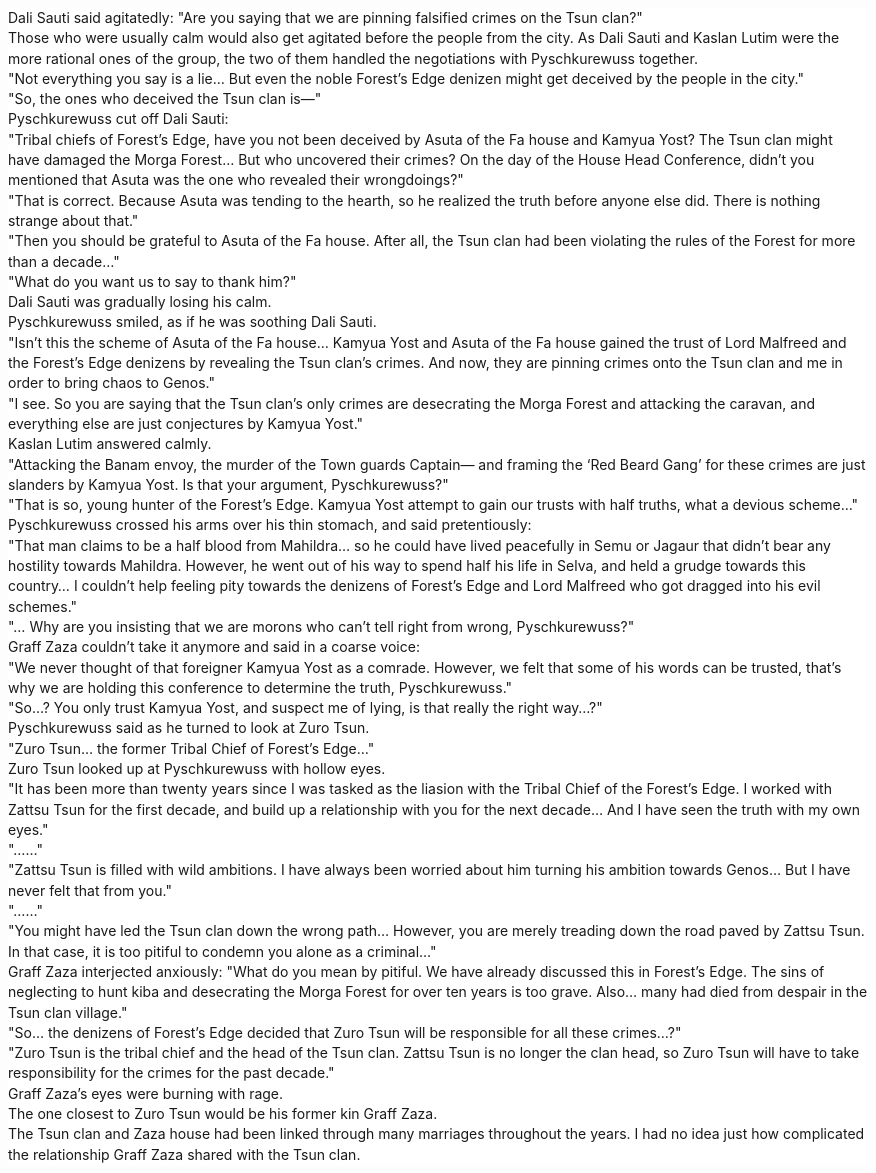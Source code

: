 Dali Sauti said agitatedly: "Are you saying that we are pinning falsified crimes on the Tsun clan?"<br/>
Those who were usually calm would also get agitated before the people from the city. As Dali Sauti and Kaslan Lutim were the more rational ones of the group, the two of them handled the negotiations with Pyschkurewuss together.<br/>
"Not everything you say is a lie… But even the noble Forest’s Edge denizen might get deceived by the people in the city."<br/>
"So, the ones who deceived the Tsun clan is—"<br/>
Pyschkurewuss cut off Dali Sauti:<br/>
"Tribal chiefs of Forest’s Edge, have you not been deceived by Asuta of the Fa house and Kamyua Yost? The Tsun clan might have damaged the Morga Forest… But who uncovered their crimes? On the day of the House Head Conference, didn’t you mentioned that Asuta was the one who revealed their wrongdoings?"<br/>
"That is correct. Because Asuta was tending to the hearth, so he realized the truth before anyone else did. There is nothing strange about that."<br/>
"Then you should be grateful to Asuta of the Fa house. After all, the Tsun clan had been violating the rules of the Forest for more than a decade…"<br/>
"What do you want us to say to thank him?"<br/>
Dali Sauti was gradually losing his calm.<br/>
Pyschkurewuss smiled, as if he was soothing Dali Sauti.<br/>
"Isn’t this the scheme of Asuta of the Fa house… Kamyua Yost and Asuta of the Fa house gained the trust of Lord Malfreed and the Forest’s Edge denizens by revealing the Tsun clan’s crimes. And now, they are pinning crimes onto the Tsun clan and me in order to bring chaos to Genos."<br/>
"I see. So you are saying that the Tsun clan’s only crimes are desecrating the Morga Forest and attacking the caravan, and everything else are just conjectures by Kamyua Yost."<br/>
Kaslan Lutim answered calmly.<br/>
"Attacking the Banam envoy, the murder of the Town guards Captain— and framing the ‘Red Beard Gang’ for these crimes are just slanders by Kamyua Yost. Is that your argument, Pyschkurewuss?"<br/>
"That is so, young hunter of the Forest’s Edge. Kamyua Yost attempt to gain our trusts with half truths, what a devious scheme…"<br/>
Pyschkurewuss crossed his arms over his thin stomach, and said pretentiously:<br/>
"That man claims to be a half blood from Mahildra… so he could have lived peacefully in Semu or Jagaur that didn’t bear any hostility towards Mahildra. However, he went out of his way to spend half his life in Selva, and held a grudge towards this country… I couldn’t help feeling pity towards the denizens of Forest’s Edge and Lord Malfreed who got dragged into his evil schemes."<br/>
"… Why are you insisting that we are morons who can’t tell right from wrong, Pyschkurewuss?"<br/>
Graff Zaza couldn’t take it anymore and said in a coarse voice:<br/>
"We never thought of that foreigner Kamyua Yost as a comrade. However, we felt that some of his words can be trusted, that’s why we are holding this conference to determine the truth, Pyschkurewuss."<br/>
"So…? You only trust Kamyua Yost, and suspect me of lying, is that really the right way…?"<br/>
Pyschkurewuss said as he turned to look at Zuro Tsun.<br/>
"Zuro Tsun… the former Tribal Chief of Forest’s Edge…"<br/>
Zuro Tsun looked up at Pyschkurewuss with hollow eyes.<br/>
"It has been more than twenty years since I was tasked as the liasion with the Tribal Chief of the Forest’s Edge. I worked with Zattsu Tsun for the first decade, and build up a relationship with you for the next decade… And I have seen the truth with my own eyes."<br/>
"……"<br/>
"Zattsu Tsun is filled with wild ambitions. I have always been worried about him turning his ambition towards Genos… But I have never felt that from you."<br/>
"……"<br/>
"You might have led the Tsun clan down the wrong path… However, you are merely treading down the road paved by Zattsu Tsun. In that case, it is too pitiful to condemn you alone as a criminal…"<br/>
Graff Zaza interjected anxiously: "What do you mean by pitiful. We have already discussed this in Forest’s Edge. The sins of neglecting to hunt kiba and desecrating the Morga Forest for over ten years is too grave. Also… many had died from despair in the Tsun clan village."<br/>
"So… the denizens of Forest’s Edge decided that Zuro Tsun will be responsible for all these crimes…?"<br/>
"Zuro Tsun is the tribal chief and the head of the Tsun clan. Zattsu Tsun is no longer the clan head, so Zuro Tsun will have to take responsibility for the crimes for the past decade."<br/>
Graff Zaza’s eyes were burning with rage.<br/>
The one closest to Zuro Tsun would be his former kin Graff Zaza.<br/>
The Tsun clan and Zaza house had been linked through many marriages throughout the years. I had no idea just how complicated the relationship Graff Zaza shared with the Tsun clan.<br/>